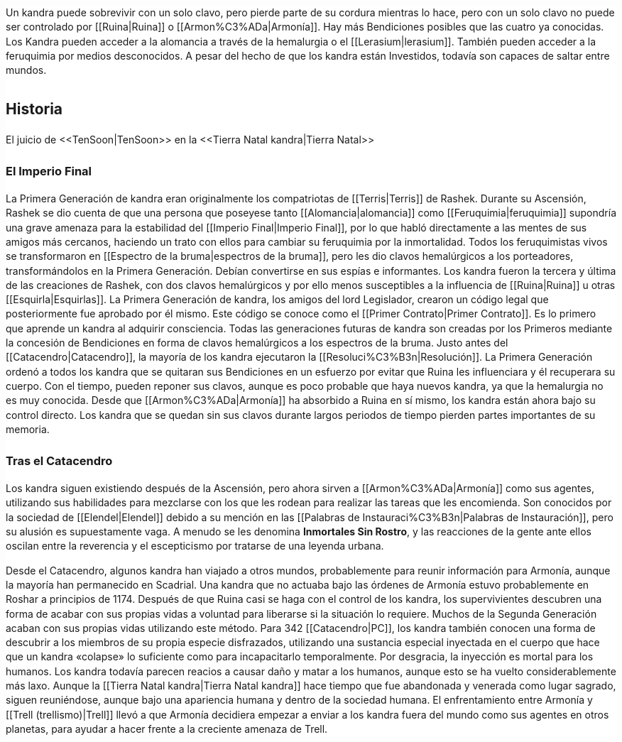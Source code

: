 



Un kandra puede sobrevivir con un solo clavo, pero pierde parte de su cordura mientras lo hace, pero con un solo clavo no puede ser controlado por [[Ruina\|Ruina]] o [[Armon%C3%ADa\|Armonía]].
Hay más Bendiciones posibles que las cuatro ya conocidas. Los Kandra pueden acceder a la alomancia a través de la hemalurgia o el [[Lerasium\|lerasium]]. También pueden acceder a la feruquimia por medios desconocidos. A pesar del hecho de que los kandra están Investidos, todavía son capaces de saltar entre mundos.

## Historia
  El juicio de <<TenSoon\|TenSoon>> en la <<Tierra Natal kandra\|Tierra Natal>>
### El Imperio Final
La Primera Generación de kandra eran originalmente los compatriotas de [[Terris\|Terris]] de Rashek. Durante su Ascensión, Rashek se dio cuenta de que una persona que poseyese tanto [[Alomancia\|alomancia]] como [[Feruquimia\|feruquimia]] supondría una grave amenaza para la estabilidad del [[Imperio Final\|Imperio Final]], por lo que habló directamente a las mentes de sus amigos más cercanos, haciendo un trato con ellos para cambiar su feruquimia por la inmortalidad. Todos los feruquimistas vivos se transformaron en [[Espectro de la bruma\|espectros de la bruma]], pero les dio clavos hemalúrgicos a los porteadores, transformándolos en la Primera Generación. Debían convertirse en sus espías e informantes.
Los kandra fueron la tercera y última de las creaciones de Rashek, con dos clavos hemalúrgicos y por ello menos susceptibles a la influencia de [[Ruina\|Ruina]] u otras [[Esquirla\|Esquirlas]]. La Primera Generación de kandra, los amigos del lord Legislador, crearon un código legal que posteriormente fue aprobado por él mismo. Este código se conoce como el [[Primer Contrato\|Primer Contrato]]. Es lo primero que aprende un kandra al adquirir consciencia.  Todas las generaciones futuras de kandra son creadas por los Primeros mediante la concesión de Bendiciones en forma de clavos hemalúrgicos a los espectros de la bruma.
Justo antes del [[Catacendro\|Catacendro]], la mayoría de los kandra ejecutaron la [[Resoluci%C3%B3n\|Resolución]]. La Primera Generación ordenó a todos los kandra que se quitaran sus Bendiciones en un esfuerzo por evitar que Ruina les influenciara y él recuperara su cuerpo. Con el tiempo, pueden reponer sus clavos, aunque es poco probable que haya nuevos kandra, ya que la hemalurgia no es muy conocida. Desde que [[Armon%C3%ADa\|Armonía]] ha absorbido a Ruina en sí mismo, los kandra están ahora bajo su control directo. Los kandra que se quedan sin sus clavos durante largos periodos de tiempo pierden partes importantes de su memoria.

### Tras el Catacendro
Los kandra siguen existiendo después de la Ascensión, pero ahora sirven a [[Armon%C3%ADa\|Armonía]] como sus agentes,  utilizando sus habilidades para mezclarse con los que les rodean para realizar las tareas que les encomienda. Son conocidos por la sociedad de [[Elendel\|Elendel]] debido a su mención en las [[Palabras de Instauraci%C3%B3n\|Palabras de Instauración]], pero su alusión es supuestamente vaga. A menudo se les denomina **Inmortales Sin Rostro**, y las reacciones de la gente ante ellos oscilan entre la reverencia y el escepticismo por tratarse de una leyenda urbana.

 
Desde el Catacendro, algunos kandra han viajado a otros mundos, probablemente para reunir información para Armonía, aunque la mayoría han permanecido en Scadrial. Una kandra que no actuaba bajo las órdenes de Armonía estuvo probablemente en Roshar a principios de 1174.
Después de que Ruina casi se haga con el control de los kandra, los supervivientes descubren una forma de acabar con sus propias vidas a voluntad para liberarse si la situación lo requiere. Muchos de la Segunda Generación acaban con sus propias vidas utilizando este método. Para 342 [[Catacendro\|PC]], los kandra también conocen una forma de descubrir a los miembros de su propia especie disfrazados, utilizando una sustancia especial inyectada en el cuerpo que hace que un kandra «colapse» lo suficiente como para incapacitarlo temporalmente. Por desgracia, la inyección es mortal para los humanos.
Los kandra todavía parecen reacios a causar daño y matar a los humanos, aunque esto se ha vuelto considerablemente más laxo.
Aunque la [[Tierra Natal kandra\|Tierra Natal kandra]] hace tiempo que fue abandonada y venerada como lugar sagrado, siguen reuniéndose, aunque bajo una apariencia humana y dentro de la sociedad humana.
El enfrentamiento entre Armonía y [[Trell (trellismo)\|Trell]] llevó a que Armonía decidiera empezar a enviar a los kandra fuera del mundo como sus agentes en otros planetas, para ayudar a hacer frente a la creciente amenaza de Trell.